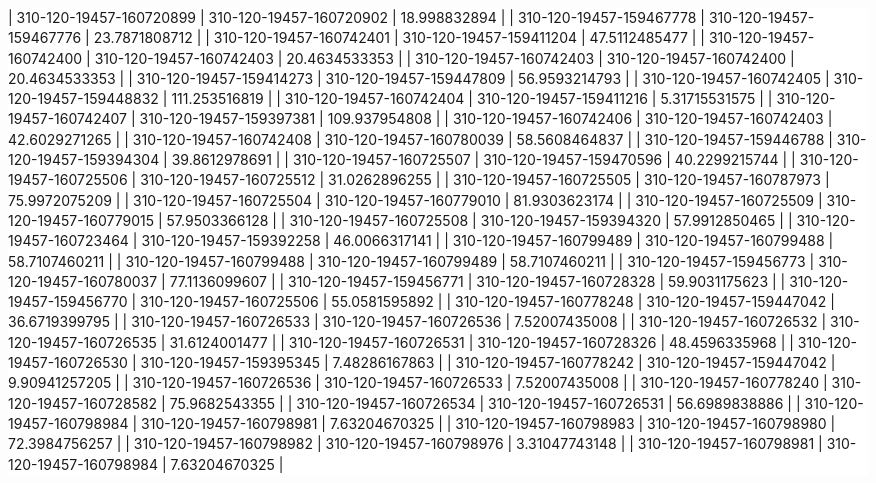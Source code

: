 | 310-120-19457-160720899 | 310-120-19457-160720902 | 18.998832894 |
| 310-120-19457-159467778 | 310-120-19457-159467776 | 23.7871808712 |
| 310-120-19457-160742401 | 310-120-19457-159411204 | 47.5112485477 |
| 310-120-19457-160742400 | 310-120-19457-160742403 | 20.4634533353 |
| 310-120-19457-160742403 | 310-120-19457-160742400 | 20.4634533353 |
| 310-120-19457-159414273 | 310-120-19457-159447809 | 56.9593214793 |
| 310-120-19457-160742405 | 310-120-19457-159448832 | 111.253516819 |
| 310-120-19457-160742404 | 310-120-19457-159411216 | 5.31715531575 |
| 310-120-19457-160742407 | 310-120-19457-159397381 | 109.937954808 |
| 310-120-19457-160742406 | 310-120-19457-160742403 | 42.6029271265 |
| 310-120-19457-160742408 | 310-120-19457-160780039 | 58.5608464837 |
| 310-120-19457-159446788 | 310-120-19457-159394304 | 39.8612978691 |
| 310-120-19457-160725507 | 310-120-19457-159470596 | 40.2299215744 |
| 310-120-19457-160725506 | 310-120-19457-160725512 | 31.0262896255 |
| 310-120-19457-160725505 | 310-120-19457-160787973 | 75.9972075209 |
| 310-120-19457-160725504 | 310-120-19457-160779010 | 81.9303623174 |
| 310-120-19457-160725509 | 310-120-19457-160779015 | 57.9503366128 |
| 310-120-19457-160725508 | 310-120-19457-159394320 | 57.9912850465 |
| 310-120-19457-160723464 | 310-120-19457-159392258 | 46.0066317141 |
| 310-120-19457-160799489 | 310-120-19457-160799488 | 58.7107460211 |
| 310-120-19457-160799488 | 310-120-19457-160799489 | 58.7107460211 |
| 310-120-19457-159456773 | 310-120-19457-160780037 | 77.1136099607 |
| 310-120-19457-159456771 | 310-120-19457-160728328 | 59.9031175623 |
| 310-120-19457-159456770 | 310-120-19457-160725506 | 55.0581595892 |
| 310-120-19457-160778248 | 310-120-19457-159447042 | 36.6719399795 |
| 310-120-19457-160726533 | 310-120-19457-160726536 | 7.52007435008 |
| 310-120-19457-160726532 | 310-120-19457-160726535 | 31.6124001477 |
| 310-120-19457-160726531 | 310-120-19457-160728326 | 48.4596335968 |
| 310-120-19457-160726530 | 310-120-19457-159395345 | 7.48286167863 |
| 310-120-19457-160778242 | 310-120-19457-159447042 | 9.90941257205 |
| 310-120-19457-160726536 | 310-120-19457-160726533 | 7.52007435008 |
| 310-120-19457-160778240 | 310-120-19457-160728582 | 75.9682543355 |
| 310-120-19457-160726534 | 310-120-19457-160726531 | 56.6989838886 |
| 310-120-19457-160798984 | 310-120-19457-160798981 | 7.63204670325 |
| 310-120-19457-160798983 | 310-120-19457-160798980 | 72.3984756257 |
| 310-120-19457-160798982 | 310-120-19457-160798976 | 3.31047743148 |
| 310-120-19457-160798981 | 310-120-19457-160798984 | 7.63204670325 |